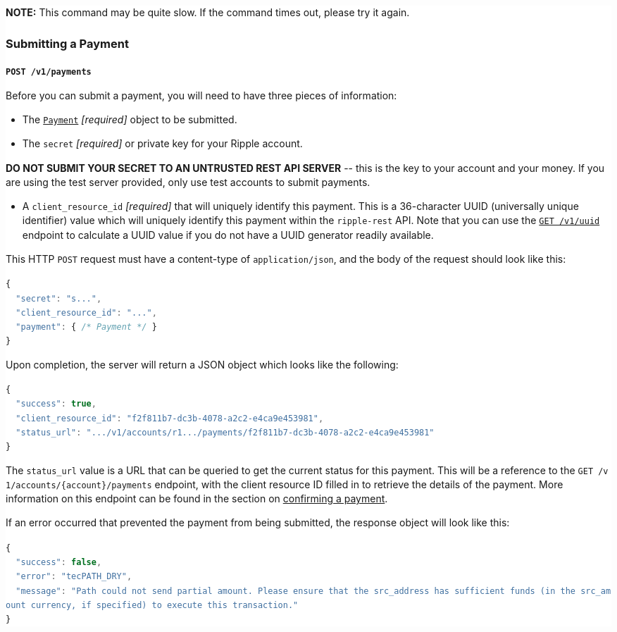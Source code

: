 __NOTE:__ This command may be quite slow. If the command times out, please try it again.

### Submitting a Payment ###

__`POST /v1/payments`__

Before you can submit a payment, you will need to have three pieces of information:

+ The [`Payment`](#payment_object) *[required]* object to be submitted.

+ The `secret` *[required]* or private key for your Ripple account.

__DO NOT SUBMIT YOUR SECRET TO AN UNTRUSTED REST API SERVER__ -- this is the key to your account and your money. If you are using the test server provided, only use test accounts to submit payments.
 
+ A `client_resource_id` *[required]* that will uniquely identify this payment.  This is a 36-character UUID (universally unique identifier) value which will uniquely identify this payment within the `ripple-rest` API.  Note that you can use the [`GET /v1/uuid`](#calculating_a_uuid) endpoint to calculate a UUID value if you do not have a UUID generator readily available.

This HTTP `POST` request must have a content-type of `application/json`, and the body of the request should look like this:

```js
{
  "secret": "s...",
  "client_resource_id": "...",
  "payment": { /* Payment */ }
}
```

Upon completion, the server will return a JSON object which looks like the following:

```js
{
  "success": true,
  "client_resource_id": "f2f811b7-dc3b-4078-a2c2-e4ca9e453981",
  "status_url": ".../v1/accounts/r1.../payments/f2f811b7-dc3b-4078-a2c2-e4ca9e453981"
}
```

The `status_url` value is a URL that can be queried to get the current status for this payment.  This will be a reference to the `GET /v1/accounts/{account}/payments` endpoint, with the client resource ID filled in to retrieve the details of the payment.  More information on this endpoint can be found in the section on [confirming a payment](#confirming-a-payment).

If an error occurred that prevented the payment from being submitted, the response object will look like this:

```js
{
  "success": false,
  "error": "tecPATH_DRY",
  "message": "Path could not send partial amount. Please ensure that the src_address has sufficient funds (in the src_amount currency, if specified) to execute this transaction."
}
```
